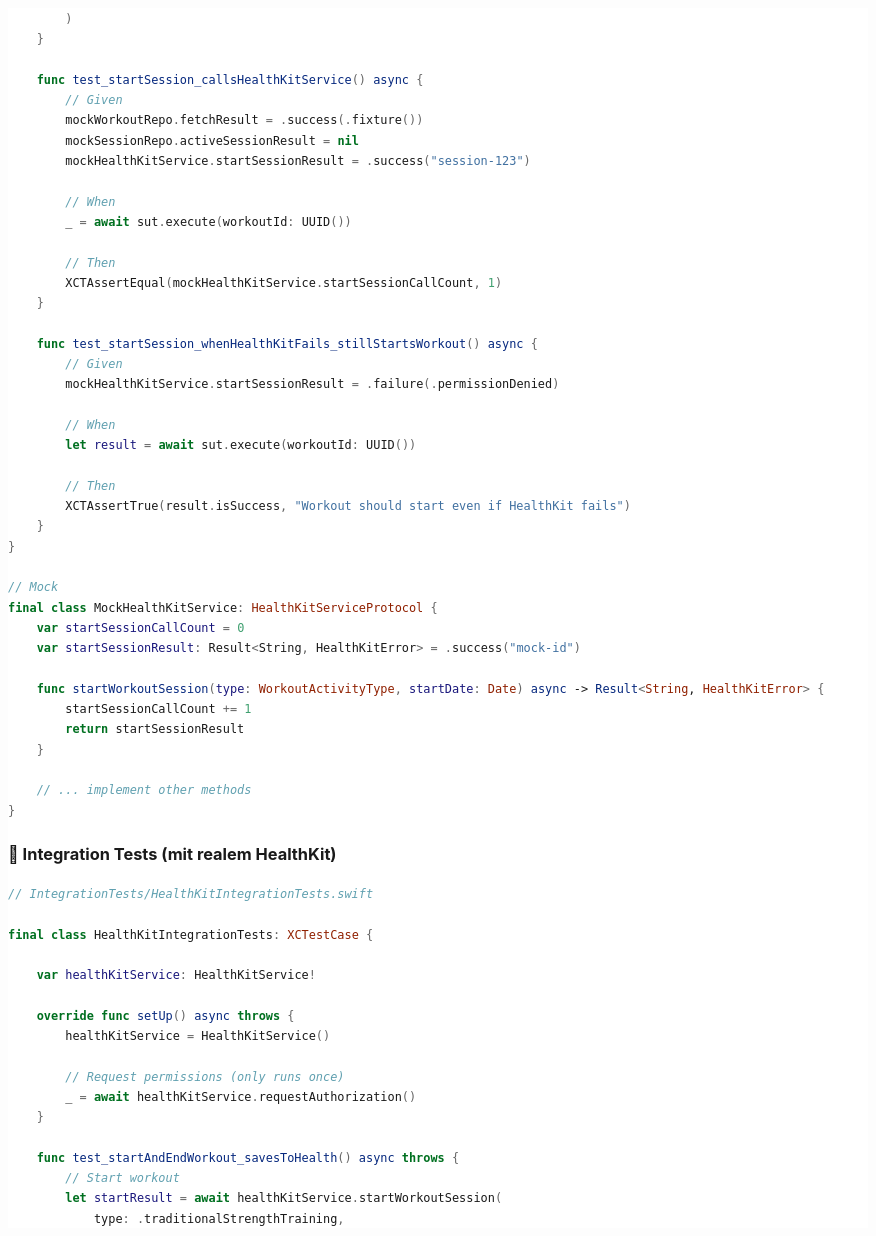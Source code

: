 ```swift
        )
    }
    
    func test_startSession_callsHealthKitService() async {
        // Given
        mockWorkoutRepo.fetchResult = .success(.fixture())
        mockSessionRepo.activeSessionResult = nil
        mockHealthKitService.startSessionResult = .success("session-123")
        
        // When
        _ = await sut.execute(workoutId: UUID())
        
        // Then
        XCTAssertEqual(mockHealthKitService.startSessionCallCount, 1)
    }
    
    func test_startSession_whenHealthKitFails_stillStartsWorkout() async {
        // Given
        mockHealthKitService.startSessionResult = .failure(.permissionDenied)
        
        // When
        let result = await sut.execute(workoutId: UUID())
        
        // Then
        XCTAssertTrue(result.isSuccess, "Workout should start even if HealthKit fails")
    }
}

// Mock
final class MockHealthKitService: HealthKitServiceProtocol {
    var startSessionCallCount = 0
    var startSessionResult: Result<String, HealthKitError> = .success("mock-id")
    
    func startWorkoutSession(type: WorkoutActivityType, startDate: Date) async -> Result<String, HealthKitError> {
        startSessionCallCount += 1
        return startSessionResult
    }
    
    // ... implement other methods
}
```

### 🧪 Integration Tests (mit realem HealthKit)

```swift
// IntegrationTests/HealthKitIntegrationTests.swift

final class HealthKitIntegrationTests: XCTestCase {
    
    var healthKitService: HealthKitService!
    
    override func setUp() async throws {
        healthKitService = HealthKitService()
        
        // Request permissions (only runs once)
        _ = await healthKitService.requestAuthorization()
    }
    
    func test_startAndEndWorkout_savesToHealth() async throws {
        // Start workout
        let startResult = await healthKitService.startWorkoutSession(
            type: .traditionalStrengthTraining,
```